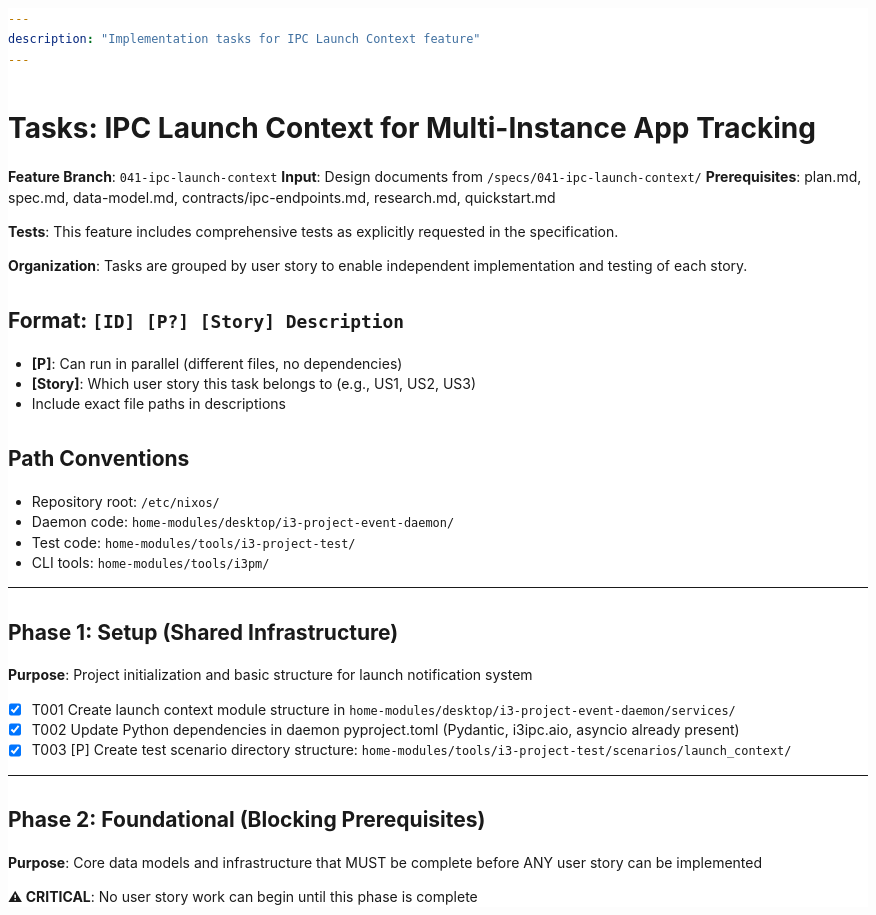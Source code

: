 ```yaml
---
description: "Implementation tasks for IPC Launch Context feature"
---
```


# Tasks: IPC Launch Context for Multi-Instance App Tracking

**Feature Branch**: `041-ipc-launch-context`
**Input**: Design documents from `/specs/041-ipc-launch-context/`
**Prerequisites**: plan.md, spec.md, data-model.md, contracts/ipc-endpoints.md, research.md, quickstart.md

**Tests**: This feature includes comprehensive tests as explicitly requested in the specification.

**Organization**: Tasks are grouped by user story to enable independent implementation and testing of each story.

## Format: `[ID] [P?] [Story] Description`
- **[P]**: Can run in parallel (different files, no dependencies)
- **[Story]**: Which user story this task belongs to (e.g., US1, US2, US3)
- Include exact file paths in descriptions

## Path Conventions
- Repository root: `/etc/nixos/`
- Daemon code: `home-modules/desktop/i3-project-event-daemon/`
- Test code: `home-modules/tools/i3-project-test/`
- CLI tools: `home-modules/tools/i3pm/`

---

## Phase 1: Setup (Shared Infrastructure)

**Purpose**: Project initialization and basic structure for launch notification system

- [X] T001 Create launch context module structure in `home-modules/desktop/i3-project-event-daemon/services/`
- [X] T002 Update Python dependencies in daemon pyproject.toml (Pydantic, i3ipc.aio, asyncio already present)
- [X] T003 [P] Create test scenario directory structure: `home-modules/tools/i3-project-test/scenarios/launch_context/`

---

## Phase 2: Foundational (Blocking Prerequisites)

**Purpose**: Core data models and infrastructure that MUST be complete before ANY user story can be implemented

**⚠️ CRITICAL**: No user story work can begin until this phase is complete
